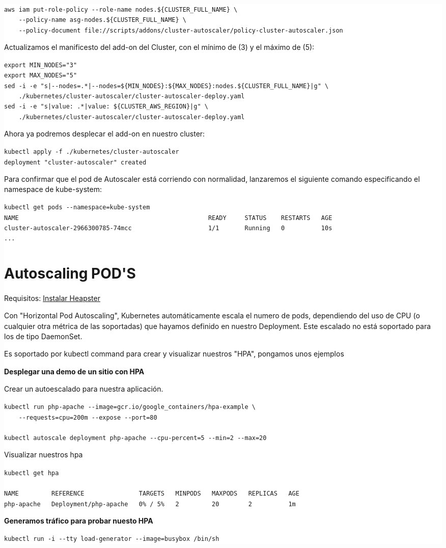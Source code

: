     aws iam put-role-policy --role-name nodes.${CLUSTER_FULL_NAME} \
        --policy-name asg-nodes.${CLUSTER_FULL_NAME} \
        --policy-document file://scripts/addons/cluster-autoscaler/policy-cluster-autoscaler.json


Actualizamos el manificesto del add-on del Cluster, con el mínimo de (3) y el máximo de (5):

    export MIN_NODES="3"
    export MAX_NODES="5"
    sed -i -e "s|--nodes=.*|--nodes=${MIN_NODES}:${MAX_NODES}:nodes.${CLUSTER_FULL_NAME}|g" \
        ./kubernetes/cluster-autoscaler/cluster-autoscaler-deploy.yaml
    sed -i -e "s|value: .*|value: ${CLUSTER_AWS_REGION}|g" \
        ./kubernetes/cluster-autoscaler/cluster-autoscaler-deploy.yaml

Ahora ya podremos desplecar el add-on en nuestro cluster:

    kubectl apply -f ./kubernetes/cluster-autoscaler
    deployment "cluster-autoscaler" created

Para confirmar que el pod de Autoscaler está corriendo con normalidad, lanzaremos el siguiente comando especificando el namespace de kube-system:

    kubectl get pods --namespace=kube-system
    NAME                                                    READY     STATUS    RESTARTS   AGE
    cluster-autoscaler-2966300785-74mcc                     1/1       Running   0          10s
    ...

# Autoscaling POD'S

Requisitos: [Instalar Heapster](#monitorizacion-con-heapster-with-an-influxdb-backend-and-a-grafana-ui)

Con "Horizontal Pod Autoscaling", Kubernetes automáticamente escala el numero de pods, dependiendo del uso de CPU (o cualquier otra métrica de las soportadas) que hayamos definido en nuestro Deployment. Este escalado no está soportado para los de tipo DaemonSet.

Es soportado por kubectl command para crear y visualizar nuestros "HPA", pongamos unos ejemplos

**Desplegar una demo de un sitio con HPA**


Crear un autoescalado para nuestra aplicación.

    kubectl run php-apache --image=gcr.io/google_containers/hpa-example \
        --requests=cpu=200m --expose --port=80

    kubectl autoscale deployment php-apache --cpu-percent=5 --min=2 --max=20

Visualizar nuestros hpa

    kubectl get hpa

    NAME         REFERENCE               TARGETS   MINPODS   MAXPODS   REPLICAS   AGE
    php-apache   Deployment/php-apache   0% / 5%   2         20        2          1m

**Generamos tráfico para probar nuesto HPA**

    kubectl run -i --tty load-generator --image=busybox /bin/sh
